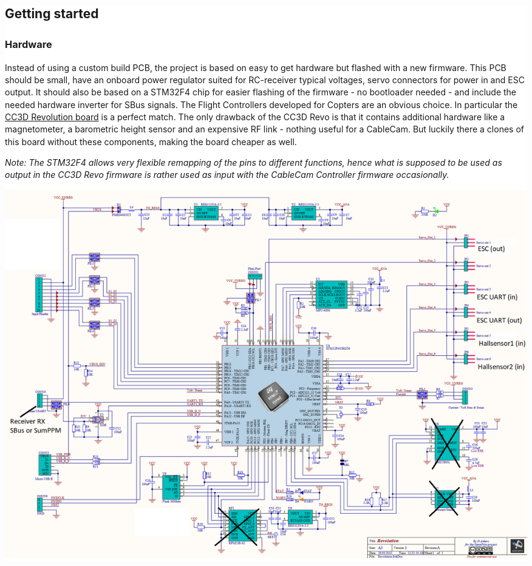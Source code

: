 ## Getting started

### Hardware

Instead of using a custom build PCB, the project is based on easy to get hardware but flashed with a new firmware. 
This PCB should be small, have an onboard power regulator suited for RC-receiver typical voltages, servo connectors for power in and ESC output. It should also be based on a STM32F4 chip for easier flashing of the firmware - no bootloader needed - and include the needed hardware inverter for SBus signals. The Flight Controllers developed for Copters are an obvious choice.
In particular the [CC3D Revolution board](http://opwiki.readthedocs.io/en/latest/user_manual/revo/revo.html) is a perfect match. The only drawback of the CC3D Revo is that it contains additional hardware like a magnetometer, a barometric height sensor and an expensive RF link - nothing useful for a CableCam. But luckily there a clones of this board without these components, making the board cheaper as well.

_Note: The STM32F4 allows very flexible remapping of the pins to different functions, hence what is supposed to be used as output in the CC3D Revo firmware is rather used as input with the CableCam Controller firmware occasionally._

<a href="https://raw.githubusercontent.com/wernerdaehn/CC3D-CableCam-Controller/master/_images/CC3D_Revolution_Schematics.png">
  <img src="_images/CC3D_Revolution_Schematics.png" width="100%" />
</a>
